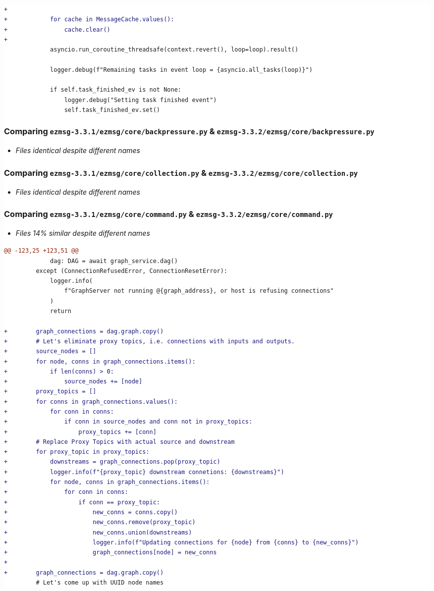 ```diff
+
+            for cache in MessageCache.values():
+                cache.clear()
+
             asyncio.run_coroutine_threadsafe(context.revert(), loop=loop).result()
 
             logger.debug(f"Remaining tasks in event loop = {asyncio.all_tasks(loop)}")
 
             if self.task_finished_ev is not None:
                 logger.debug("Setting task finished event")
                 self.task_finished_ev.set()
```

### Comparing `ezmsg-3.3.1/ezmsg/core/backpressure.py` & `ezmsg-3.3.2/ezmsg/core/backpressure.py`

 * *Files identical despite different names*

### Comparing `ezmsg-3.3.1/ezmsg/core/collection.py` & `ezmsg-3.3.2/ezmsg/core/collection.py`

 * *Files identical despite different names*

### Comparing `ezmsg-3.3.1/ezmsg/core/command.py` & `ezmsg-3.3.2/ezmsg/core/command.py`

 * *Files 14% similar despite different names*

```diff
@@ -123,25 +123,51 @@
             dag: DAG = await graph_service.dag()
         except (ConnectionRefusedError, ConnectionResetError):
             logger.info(
                 f"GraphServer not running @{graph_address}, or host is refusing connections"
             )
             return
 
+        graph_connections = dag.graph.copy()
+        # Let's eliminate proxy topics, i.e. connections with inputs and outputs.
+        source_nodes = []
+        for node, conns in graph_connections.items():
+            if len(conns) > 0:
+                source_nodes += [node]
+        proxy_topics = []
+        for conns in graph_connections.values():
+            for conn in conns:
+                if conn in source_nodes and conn not in proxy_topics:
+                    proxy_topics += [conn]
+        # Replace Proxy Topics with actual source and downstream
+        for proxy_topic in proxy_topics:
+            downstreams = graph_connections.pop(proxy_topic)
+            logger.info(f"{proxy_topic} downstream connetions: {downstreams}")
+            for node, conns in graph_connections.items():
+                for conn in conns:
+                    if conn == proxy_topic:
+                        new_conns = conns.copy()
+                        new_conns.remove(proxy_topic)
+                        new_conns.union(downstreams)
+                        logger.info(f"Updating connections for {node} from {conns} to {new_conns}")
+                        graph_connections[node] = new_conns
+
+        graph_connections = dag.graph.copy()
         # Let's come up with UUID node names
```